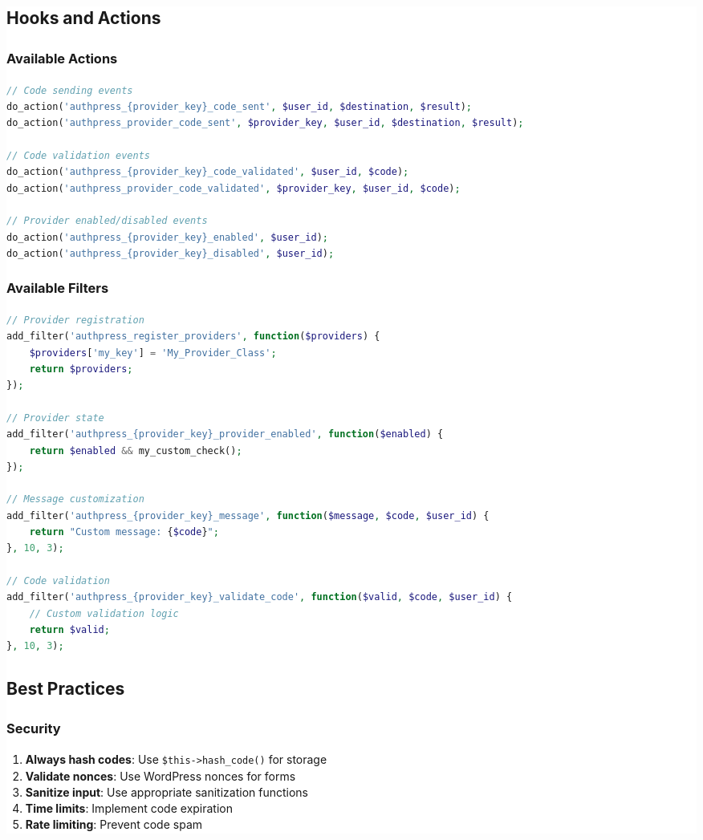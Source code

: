 ## Hooks and Actions

### Available Actions

```php
// Code sending events
do_action('authpress_{provider_key}_code_sent', $user_id, $destination, $result);
do_action('authpress_provider_code_sent', $provider_key, $user_id, $destination, $result);

// Code validation events
do_action('authpress_{provider_key}_code_validated', $user_id, $code);
do_action('authpress_provider_code_validated', $provider_key, $user_id, $code);

// Provider enabled/disabled events
do_action('authpress_{provider_key}_enabled', $user_id);
do_action('authpress_{provider_key}_disabled', $user_id);
```

### Available Filters

```php
// Provider registration
add_filter('authpress_register_providers', function($providers) {
    $providers['my_key'] = 'My_Provider_Class';
    return $providers;
});

// Provider state
add_filter('authpress_{provider_key}_provider_enabled', function($enabled) {
    return $enabled && my_custom_check();
});

// Message customization
add_filter('authpress_{provider_key}_message', function($message, $code, $user_id) {
    return "Custom message: {$code}";
}, 10, 3);

// Code validation
add_filter('authpress_{provider_key}_validate_code', function($valid, $code, $user_id) {
    // Custom validation logic
    return $valid;
}, 10, 3);
```

## Best Practices

### Security

1. **Always hash codes**: Use `$this->hash_code()` for storage
2. **Validate nonces**: Use WordPress nonces for forms
3. **Sanitize input**: Use appropriate sanitization functions
4. **Time limits**: Implement code expiration
5. **Rate limiting**: Prevent code spam
